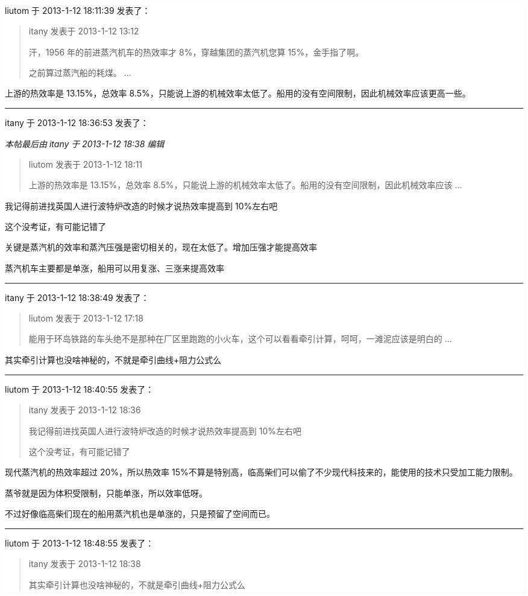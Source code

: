 
liutom 于 2013-1-12 18:11:39 发表了：

> itany 发表于 2013-1-12 13:12
>
> 汗，1956 年的前进蒸汽机车的热效率才 8%，穿越集团的蒸汽机您算 15%，金手指了啊。
>
> 之前算过蒸汽船的耗煤。 ...

上游的热效率是 13.15%，总效率 8.5%，只能说上游的机械效率太低了。船用的没有空间限制，因此机械效率应该更高一些。

---

itany 于 2013-1-12 18:36:53 发表了：

_本帖最后由 itany 于 2013-1-12 18:38 编辑_

> liutom 发表于 2013-1-12 18:11
>
> 上游的热效率是 13.15%，总效率 8.5%，只能说上游的机械效率太低了。船用的没有空间限制，因此机械效率应该 ...

我记得前进找英国人进行波特炉改造的时候才说热效率提高到 10%左右吧

这个没考证，有可能记错了

关键是蒸汽机的效率和蒸汽压强是密切相关的，现在太低了。增加压强才能提高效率

蒸汽机车主要都是单涨，船用可以用复涨、三涨来提高效率

---

itany 于 2013-1-12 18:38:49 发表了：

> liutom 发表于 2013-1-12 17:18
>
> 能用于环岛铁路的车头绝不是那种在厂区里跑跑的小火车，这个可以看看牵引计算，呵呵，一滩泥应该是明白的 ...

其实牵引计算也没啥神秘的，不就是牵引曲线+阻力公式么

---

liutom 于 2013-1-12 18:40:55 发表了：

> itany 发表于 2013-1-12 18:36
>
> 我记得前进找英国人进行波特炉改造的时候才说热效率提高到 10%左右吧
>
> 这个没考证，有可能记错了

现代蒸汽机的热效率超过 20%，所以热效率 15%不算是特别高，临高柴们可以偷了不少现代科技来的，能使用的技术只受加工能力限制。

蒸爷就是因为体积受限制，只能单涨，所以效率低呀。

不过好像临高柴们现在的船用蒸汽机也是单涨的，只是预留了空间而已。

---

liutom 于 2013-1-12 18:48:55 发表了：

> itany 发表于 2013-1-12 18:38
>
> 其实牵引计算也没啥神秘的，不就是牵引曲线+阻力公式么
